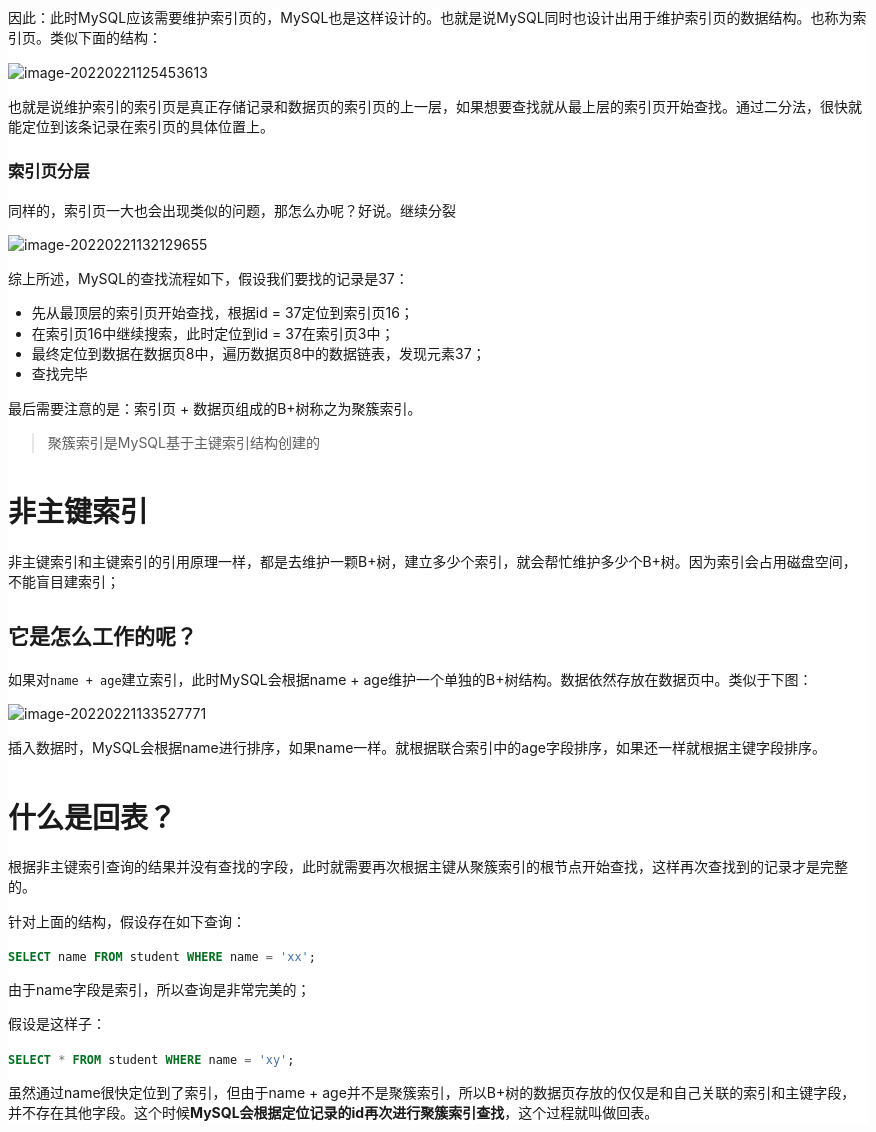 因此：此时MySQL应该需要维护索引页的，MySQL也是这样设计的。也就是说MySQL同时也设计出用于维护索引页的数据结构。也称为索引页。类似下面的结构：

![image-20220221125453613](https://humphrey-blogs-bucket.oss-cn-shenzhen.aliyuncs.com/img/image-20220221125453613.png)

也就是说维护索引的索引页是真正存储记录和数据页的索引页的上一层，如果想要查找就从最上层的索引页开始查找。通过二分法，很快就能定位到该条记录在索引页的具体位置上。

### 索引页分层

同样的，索引页一大也会出现类似的问题，那怎么办呢？好说。继续分裂

![image-20220221132129655](https://humphrey-blogs-bucket.oss-cn-shenzhen.aliyuncs.com/img/image-20220221132129655.png)

综上所述，MySQL的查找流程如下，假设我们要找的记录是37：

+ 先从最顶层的索引页开始查找，根据id = 37定位到索引页16；
+ 在索引页16中继续搜索，此时定位到id = 37在索引页3中；
+ 最终定位到数据在数据页8中，遍历数据页8中的数据链表，发现元素37；
+ 查找完毕

最后需要注意的是：索引页 + 数据页组成的B+树称之为聚簇索引。

> 聚簇索引是MySQL基于主键索引结构创建的

# 非主键索引

非主键索引和主键索引的引用原理一样，都是去维护一颗B+树，建立多少个索引，就会帮忙维护多少个B+树。因为索引会占用磁盘空间，不能盲目建索引；

## 它是怎么工作的呢？

如果对`name + age`建立索引，此时MySQL会根据name + age维护一个单独的B+树结构。数据依然存放在数据页中。类似于下图：

![image-20220221133527771](https://humphrey-blogs-bucket.oss-cn-shenzhen.aliyuncs.com/img/image-20220221133527771.png)

插入数据时，MySQL会根据name进行排序，如果name一样。就根据联合索引中的age字段排序，如果还一样就根据主键字段排序。

# 什么是回表？

根据非主键索引查询的结果并没有查找的字段，此时就需要再次根据主键从聚簇索引的根节点开始查找，这样再次查找到的记录才是完整的。

针对上面的结构，假设存在如下查询：

```sql
SELECT name FROM student WHERE name = 'xx';
```

由于name字段是索引，所以查询是非常完美的；

假设是这样子：

```sql
SELECT * FROM student WHERE name = 'xy';
```

虽然通过name很快定位到了索引，但由于name + age并不是聚簇索引，所以B+树的数据页存放的仅仅是和自己关联的索引和主键字段，并不存在其他字段。这个时候**MySQL会根据定位记录的id再次进行聚簇索引查找**，这个过程就叫做回表。
